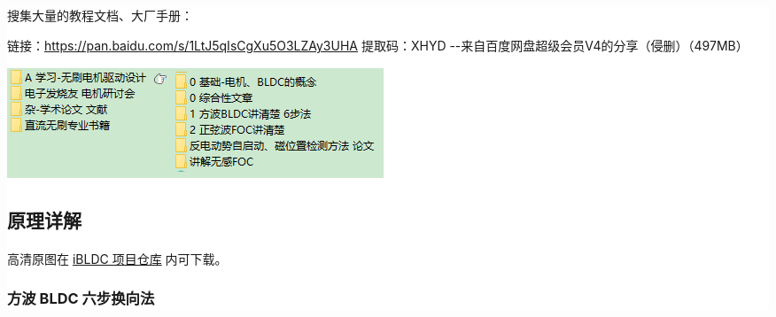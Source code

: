 搜集大量的教程文档、大厂手册：

链接：https://pan.baidu.com/s/1LtJ5qIsCgXu5O3LZAy3UHA 提取码：XHYD  --来自百度网盘超级会员V4的分享（侵删）（497MB）

![搜集大量的教程文档、大厂手册](assets/搜集大量的教程文档、大厂手册.png)

## 原理详解

高清原图在 [iBLDC 项目仓库](https://github.com/Staok/iBLDC) 内可下载。

### 方波 BLDC 六步换向法
